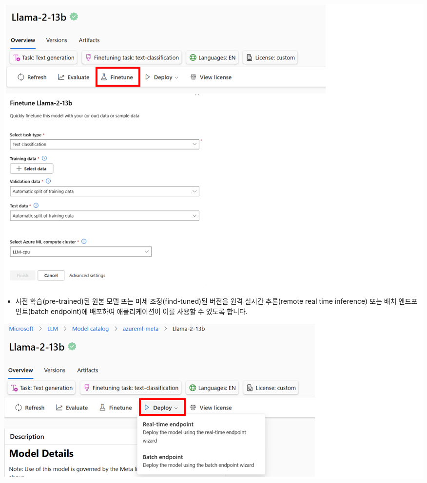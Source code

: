 ![Model fine-tuning](../../images/Llama3.png?WT.mc_id=academic-105485-koreyst)

- 사전 학습(pre-trained)된 원본 모델 또는 미세 조정(find-tuned)된 버전을 원격 실시간 추론(remote real time inference) 또는 배치 엔드포인트(batch endpoint)에 배포하여 애플리케이션이 이를 사용할 수 있도록 합니다.

![Model deployment](../../images/Llama4.png?WT.mc_id=academic-105485-koreyst)
